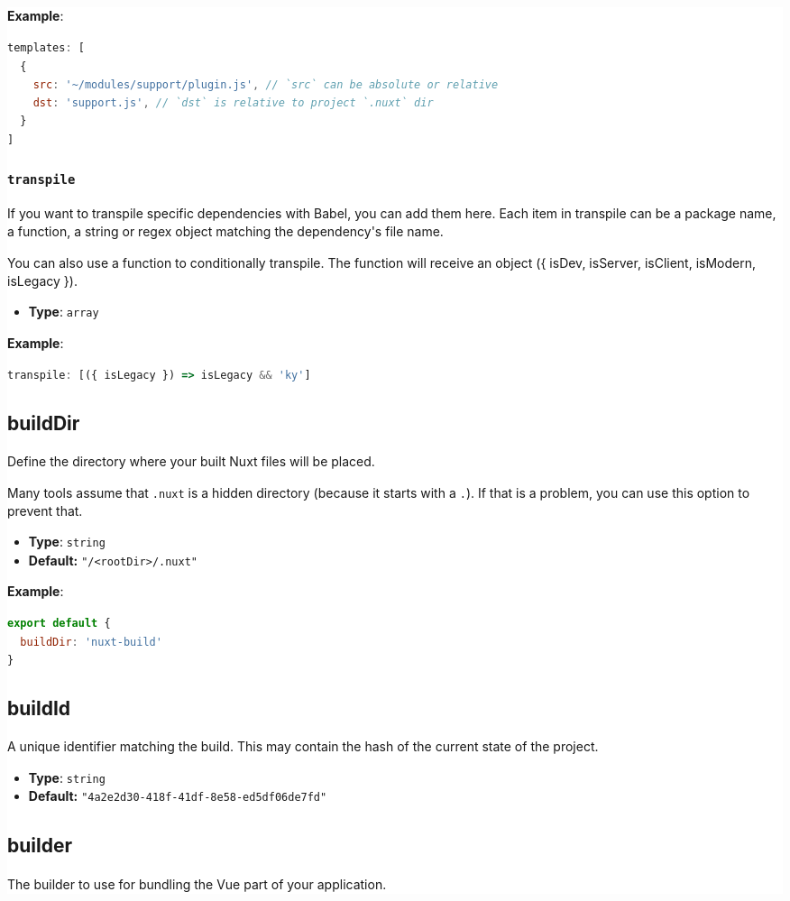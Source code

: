 **Example**:
```js
templates: [
  {
    src: '~/modules/support/plugin.js', // `src` can be absolute or relative
    dst: 'support.js', // `dst` is relative to project `.nuxt` dir
  }
]
```

### `transpile`

If you want to transpile specific dependencies with Babel, you can add them here. Each item in transpile can be a package name, a function, a string or regex object matching the dependency's file name.

You can also use a function to conditionally transpile. The function will receive an object ({ isDev, isServer, isClient, isModern, isLegacy }).

- **Type**: `array`

**Example**:
```js
transpile: [({ isLegacy }) => isLegacy && 'ky']
```

## buildDir

Define the directory where your built Nuxt files will be placed.

Many tools assume that `.nuxt` is a hidden directory (because it starts with a `.`). If that is a problem, you can use this option to prevent that.

- **Type**: `string`
- **Default:** `"/<rootDir>/.nuxt"`

**Example**:
```js
export default {
  buildDir: 'nuxt-build'
}
```

## buildId

A unique identifier matching the build. This may contain the hash of the current state of the project.

- **Type**: `string`
- **Default:** `"4a2e2d30-418f-41df-8e58-ed5df06de7fd"`

## builder

The builder to use for bundling the Vue part of your application.
